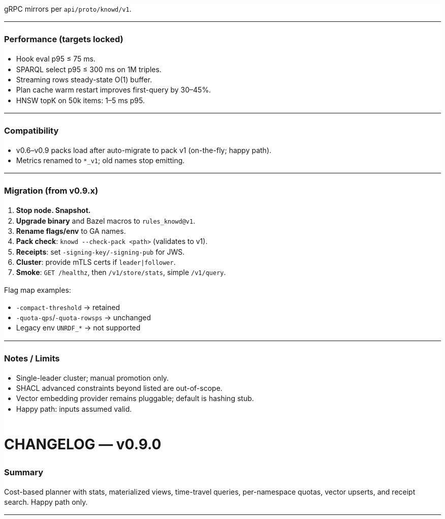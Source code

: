 gRPC mirrors per `api/proto/knowd/v1`.

---

### Performance (targets locked)

* Hook eval p95 ≤ 75 ms.
* SPARQL select p95 ≤ 300 ms on 1M triples.
* Streaming rows steady-state O(1) buffer.
* Plan cache warm restart improves first-query by 30–45%.
* HNSW topK on 50k items: 1–5 ms p95.

---

### Compatibility

* v0.6–v0.9 packs load after auto-migrate to pack v1 (on-the-fly; happy path).
* Metrics renamed to `*_v1`; old names stop emitting.

---

### Migration (from v0.9.x)

1. **Stop node. Snapshot.**
2. **Upgrade binary** and Bazel macros to `rules_knowd@v1`.
3. **Rename flags/env** to GA names.
4. **Pack check**: `knowd --check-pack <path>` (validates to v1).
5. **Receipts**: set `-signing-key/-signing-pub` for JWS.
6. **Cluster**: provide mTLS certs if `leader|follower`.
7. **Smoke**: `GET /healthz`, then `/v1/store/stats`, simple `/v1/query`.

Flag map examples:

* `-compact-threshold` → retained
* `-quota-qps`/`-quota-rowsps` → unchanged
* Legacy env `UNRDF_*` → not supported

---

### Notes / Limits

* Single-leader cluster; manual promotion only.
* SHACL advanced constraints beyond listed are out-of-scope.
* Vector embedding provider remains pluggable; default is hashing stub.
* Happy path: inputs assumed valid.


# CHANGELOG — v0.9.0

### Summary

Cost-based planner with stats, materialized views, time-travel queries, per-namespace quotas, vector upserts, and receipt search. Happy path only.

---